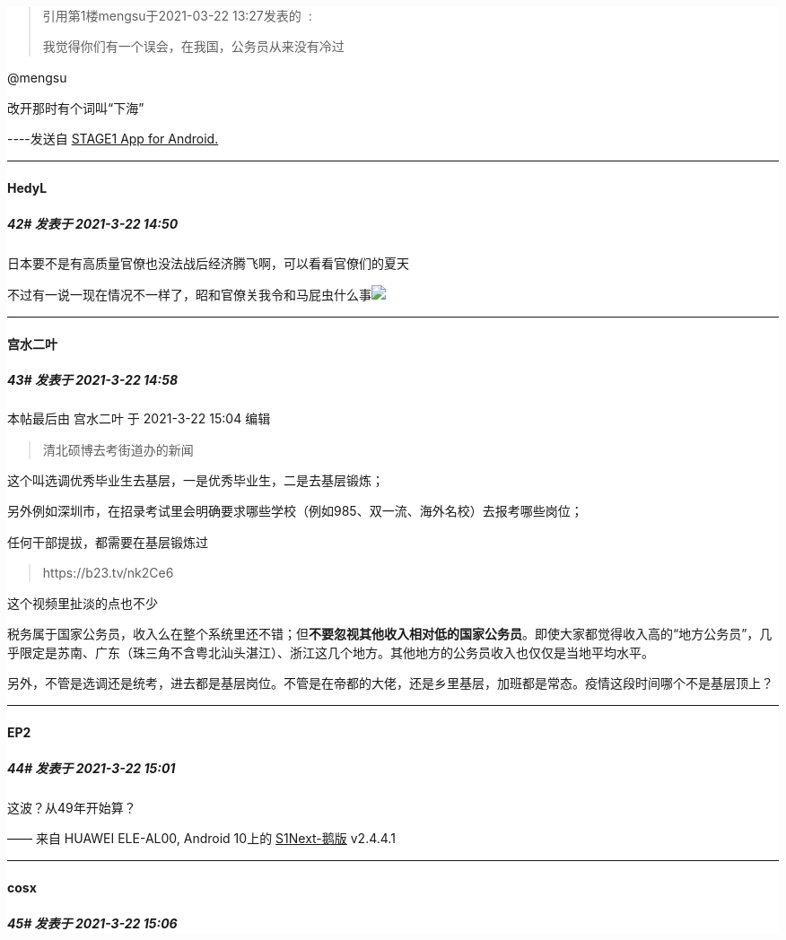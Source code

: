 
<blockquote>引用第1楼mengsu于2021-03-22 13:27发表的  :

我觉得你们有一个误会，在我国，公务员从来没有冷过</blockquote>
@mengsu

改开那时有个词叫“下海”


----发送自 [STAGE1 App for Android.](http://stage1.5j4m.com/?1.37)


-----

####  HedyL  
##### 42#       发表于 2021-3-22 14:50


日本要不是有高质量官僚也没法战后经济腾飞啊，可以看看官僚们的夏天

不过有一说一现在情况不一样了，昭和官僚关我令和马屁虫什么事<img src="https://static.saraba1st.com/image/smiley/face2017/067.png" referrerpolicy="no-referrer">


-----

####  宫水二叶  
##### 43#       发表于 2021-3-22 14:58


 本帖最后由 宫水二叶 于 2021-3-22 15:04 编辑 
<blockquote>清北硕博去考街道办的新闻</blockquote>
这个叫选调优秀毕业生去基层，一是优秀毕业生，二是去基层锻炼；

另外例如深圳市，在招录考试里会明确要求哪些学校（例如985、双一流、海外名校）去报考哪些岗位；

任何干部提拔，都需要在基层锻炼过
 <blockquote>https://b23.tv/nk2Ce6</blockquote>
这个视频里扯淡的点也不少

税务属于国家公务员，收入么在整个系统里还不错；但<strong>不要忽视其他收入相对低的国家公务员</strong>。即使大家都觉得收入高的“地方公务员”，几乎限定是苏南、广东（珠三角不含粤北汕头湛江）、浙江这几个地方。其他地方的公务员收入也仅仅是当地平均水平。

另外，不管是选调还是统考，进去都是基层岗位。不管是在帝都的大佬，还是乡里基层，加班都是常态。疫情这段时间哪个不是基层顶上？


-----

####  EP2  
##### 44#       发表于 2021-3-22 15:01


这波？从49年开始算？

—— 来自 HUAWEI ELE-AL00, Android 10上的 [S1Next-鹅版](https://github.com/ykrank/S1-Next/releases) v2.4.4.1


-----

####  cosx  
##### 45#       发表于 2021-3-22 15:06
